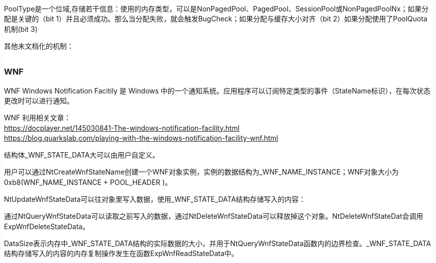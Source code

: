   
PoolType是一个位域,存储若干信息：使用的内存类型，可以是NonPagedPool、PagedPool、SessionPool或NonPagedPoolNx；如果分配是关键的（bit 1）并且必须成功。那么当分配失败，就会触发BugCheck；如果分配与缓存大小对齐（bit 2）如果分配使用了PoolQuota机制(bit 3)  
  
其他未文档化的机制：  
  
  
```
```  
  
##   
  
```
```  
  
### WNF  
  
  
WNF Windows Notification Facitily 是 Windows 中的一个通知系统。应用程序可以订阅特定类型的事件（StateName标识），在每次状态更改时可以进行通知。  
  
WNF 利用相关文章：  
https://docplayer.net/145030841-The-windows-notification-facility.html  
https://blog.quarkslab.com/playing-with-the-windows-notification-facility-wnf.html  
  
结构体_WNF_STATE_DATA大可以由用户自定义。  
  
  
```
```  
  
  
  
用户可以通过NtCreateWnfStateName创建一个WNF对象实例，实例的数据结构为_WNF_NAME_INSTANCE；WNF对象大小为0xb8(WNF_NAME_INSTANCE + POOL_HEADER )。  
  
  
```
```  
  
  
```
```  
  
  
  
NtUpdateWnfStateData可以往对象里写入数据，使用_WNF_STATE_DATA结构存储写入的内容：  
  
  
```
```  
  
  
  
通过NtQueryWnfStateData可以读取之前写入的数据，通过NtDeleteWnfStateData可以释放掉这个对象。NtDeleteWnfStateDat会调用ExpWnfDeleteStateData。  
  
  
```
```  
  
  
  
DataSize表示内存中_WNF_STATE_DATA结构的实际数据的大小，并用于NtQueryWnfStateData函数内的边界检查。_WNF_STATE_DATA结构存储写入的内容的内存复制操作发生在函数ExpWnfReadStateData中。  
  
  
```
```  
  
  